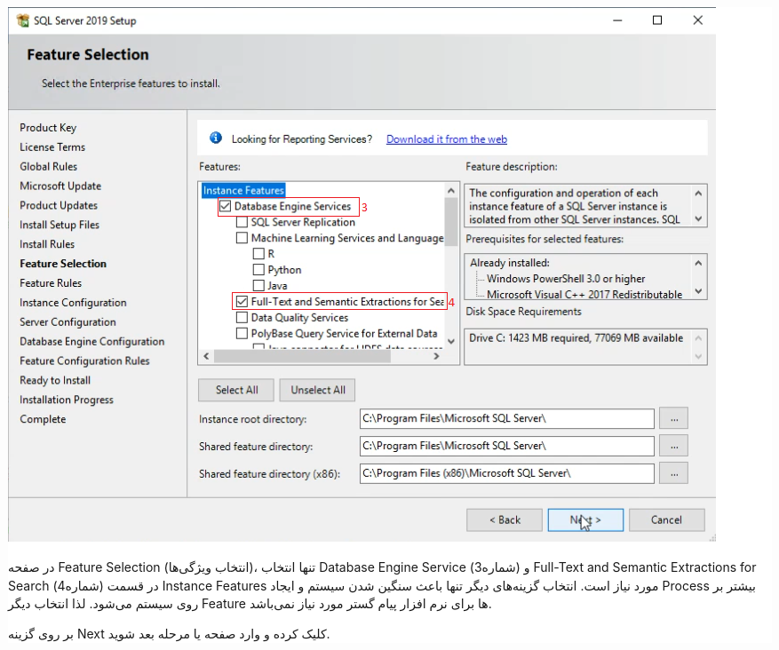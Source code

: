 ![](15.png)

در صفحه Feature Selection (انتخاب ویژگی‌ها)، تنها انتخاب Database Engine Service (شماره3) و Full-Text and Semantic Extractions for Search (شماره4) در قسمت Instance Features مورد نیاز است. انتخاب گزینه‌های دیگر تنها باعث سنگین شدن سیستم و ایجاد Process بیشتر بر روی سیستم می‌شود. لذا انتخاب دیگر Feature ها برای نرم افزار پیام گستر مورد نیاز نمی‌باشد.

بر روی گزینه Next کلیک کرده و وارد صفحه یا مرحله بعد شوید.
